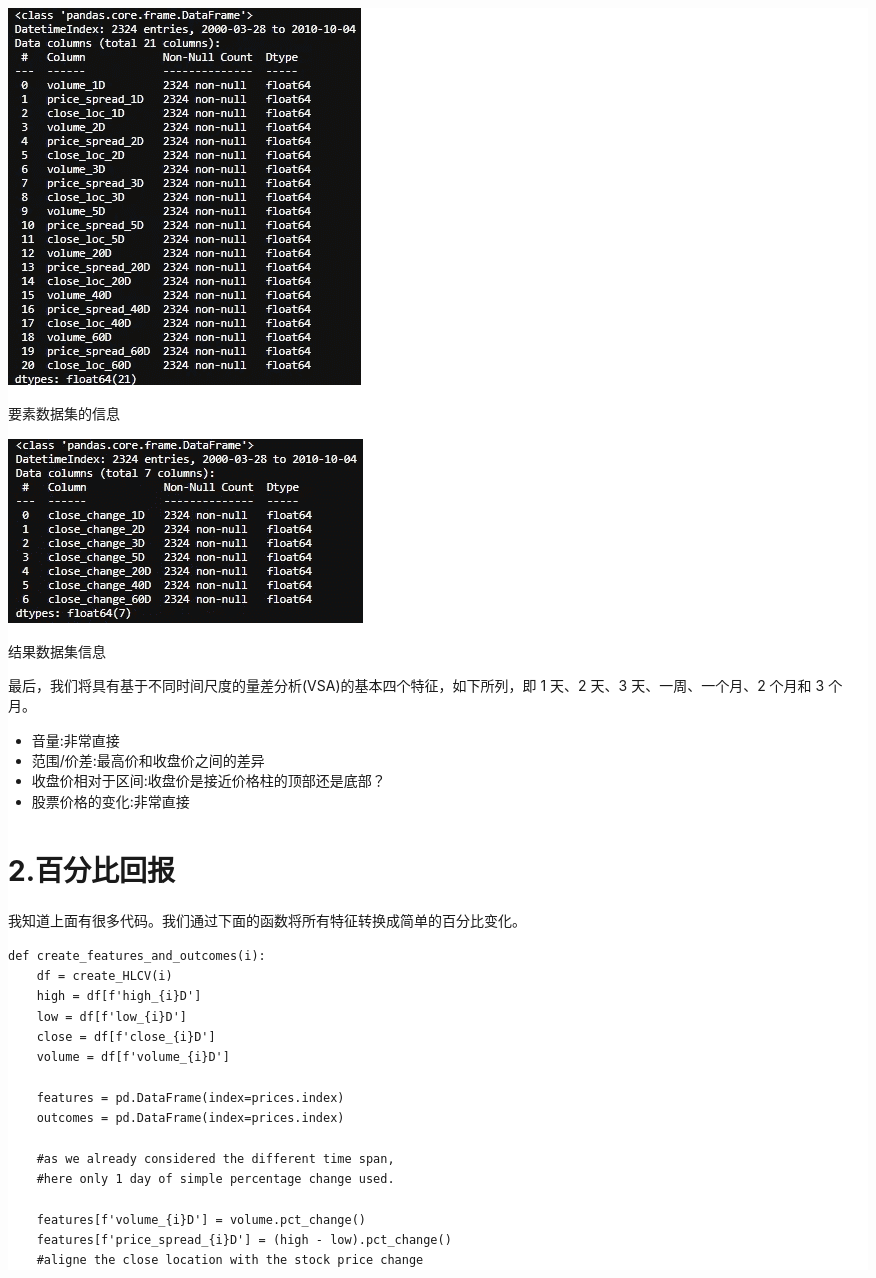 ![](img/27903ffff3bb6e8342604005c12809f2.png)

要素数据集的信息

![](img/b536e721faabf7e33b8e97f5ab6ff72b.png)

结果数据集信息

最后，我们将具有基于不同时间尺度的量差分析(VSA)的基本四个特征，如下所列，即 1 天、2 天、3 天、一周、一个月、2 个月和 3 个月。

*   音量:非常直接
*   范围/价差:最高价和收盘价之间的差异
*   收盘价相对于区间:收盘价是接近价格柱的顶部还是底部？
*   股票价格的变化:非常直接

# 2.百分比回报

我知道上面有很多代码。我们通过下面的函数将所有特征转换成简单的百分比变化。

```
def create_features_and_outcomes(i):
    df = create_HLCV(i)
    high = df[f'high_{i}D']
    low = df[f'low_{i}D']
    close = df[f'close_{i}D']
    volume = df[f'volume_{i}D']

    features = pd.DataFrame(index=prices.index)
    outcomes = pd.DataFrame(index=prices.index)

    #as we already considered the different time span, 
    #here only 1 day of simple percentage change used.

    features[f'volume_{i}D'] = volume.pct_change()
    features[f'price_spread_{i}D'] = (high - low).pct_change()
    #aligne the close location with the stock price change
```
